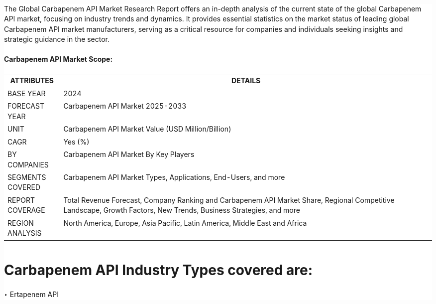 The Global Carbapenem API Market Research Report offers an in-depth analysis of the current state of the global Carbapenem API market, focusing on industry trends and dynamics. It provides essential statistics on the market status of leading global Carbapenem API market manufacturers, serving as a critical resource for companies and individuals seeking insights and strategic guidance in the sector.

<h4>Carbapenem API Market Scope:</h4>
<table>
<tr>
<th>ATTRIBUTES</th>
<th>DETAILS</th>
</tr>
<tr>
<td>BASE YEAR</td>
<td>2024</td>
</tr>
<tr>
<td>FORECAST YEAR</td>
<td>Carbapenem API Market 2025-2033</td>
</tr>
<tr>
<td>UNIT</td>
<td>Carbapenem API Market Value (USD Million/Billion)</td>
<tr>
<td>CAGR</td>
<td>Yes (%)</td>
</tr>
</tr>
<tr>
<td>BY COMPANIES</td>
<td>Carbapenem API Market By Key Players</td>
</tr>
<tr>
<td>SEGMENTS COVERED</td>
<td>Carbapenem API Market Types, Applications, End-Users, and more</td>
</tr>
<tr>
<td>REPORT COVERAGE</td>
<td>Total Revenue Forecast, Company Ranking and Carbapenem API Market Share, Regional Competitive Landscape, Growth Factors, New Trends, Business Strategies, and more</td>
</tr>
<tr>
<td>REGION ANALYSIS</td>
<td>North America, Europe, Asia Pacific, Latin America, Middle East and Africa</td>
</tr>
</table>

# <strong>Carbapenem API Industry Types covered are:</strong>

‣ Ertapenem API
